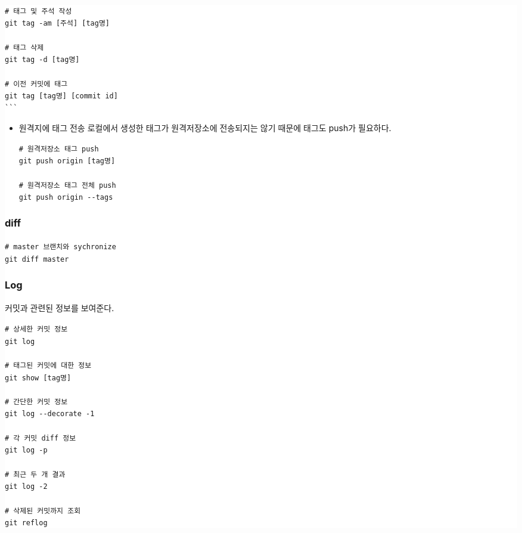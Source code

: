     # 태그 및 주석 작성
    git tag -am [주석] [tag명]

    # 태그 삭제
    git tag -d [tag명]

    # 이전 커밋에 태그
    git tag [tag명] [commit id]
    ```

- 원격지에 태그 전송
    로컬에서 생성한 태그가 원격저장소에 전송되지는 않기 때문에 태그도 push가 필요하다.
    ```
    # 원격저장소 태그 push
    git push origin [tag명]
    
    # 원격저장소 태그 전체 push
    git push origin --tags
    ```



### diff
```
# master 브랜치와 sychronize
git diff master
```

### Log
커밋과 관련된 정보를 보여준다.
```
# 상세한 커밋 정보
git log

# 태그된 커밋에 대한 정보
git show [tag명] 

# 간단한 커밋 정보
git log --decorate -1

# 각 커밋 diff 정보
git log -p 

# 최근 두 개 결과
git log -2

# 삭제된 커밋까지 조회
git reflog
```
